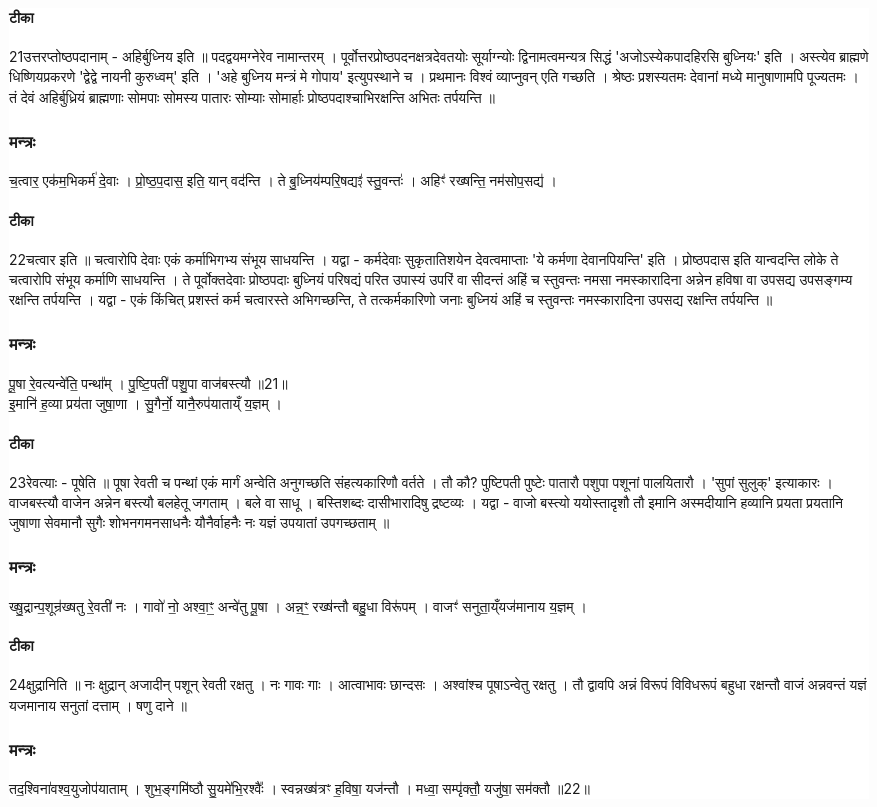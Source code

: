 #### टीका
21उत्तरप्तोष्ठपदानाम् - अहिर्बुध्निय इति ॥ पदद्वयमग्नेरेव नामान्तरम् । पूर्वोत्तरप्रोष्ठपदनक्षत्रदेवतयोः सूर्याग्न्योः द्विनामत्वमन्यत्र सिद्धं 'अजोऽस्येकपादहिरसि बुध्नियः' इति । अस्त्येव ब्राह्मणे धिष्णियप्रकरणे 'द्वेद्वे नायनी कुरुध्वम्' इति । 'अहे बुध्निय मन्त्रं मे गोपाय' इत्युपस्थाने च । प्रथमानः विश्वं व्याप्नुवन् एति गच्छति । श्रेष्ठः प्रशस्यतमः देवानां मध्ये मानुषाणामपि पूज्यतमः । तं देवं अहिर्बुध्रियं ब्राह्मणाः सोमपाः सोमस्य पातारः सोम्याः सोमार्हाः प्रोष्ठपदाश्चाभिरक्षन्ति अभितः तर्पयन्ति ॥

### मन्त्रः
च॒त्वार॒ एक॑म॒भिकर्म॑ दे॒वाः ।
प्रो॒ष्ठ॒प॒दास॒ इति॒ यान् वद॑न्ति ।
ते बु॒ध्निय॑म्परि॒षद्यꣵ॑ स्तु॒वन्तः॑ ।
अहिꣳ॑ रख्षन्ति॒ नम॑सोप॒सद्य॑ ।


#### टीका
22चत्वार इति ॥ चत्वारोपि देवाः एकं कर्माभिगभ्य संभूय साधयन्ति । यद्वा - कर्मदेवाः सुकृतातिशयेन देवत्वमाप्ताः 'ये कर्मणा देवानपियन्ति' इति । प्रोष्ठपदास इति यान्वदन्ति लोके ते चत्वारोपि संभूय कर्माणि साधयन्ति । ते पूर्वोक्तदेवाः प्रोष्ठपदाः बुध्नियं परिषद्यं परित उपास्यं उपरिं वा सीदन्तं अहिं च स्तुवन्तः नमसा नमस्कारादिना अन्नेन हविषा वा उपसद्य उपसङ्गम्य रक्षन्ति तर्पयन्ति । यद्वा - एकं किंचित् प्रशस्तं कर्म चत्वारस्ते अभिगच्छन्ति, ते तत्कर्मकारिणो जनाः बुध्नियं अहिं च स्तुवन्तः नमस्कारादिना उपसद्य रक्षन्ति तर्पयन्ति ॥

### मन्त्रः
पू॒षा रे॒वत्यन्वे॑ति॒ पन्था᳚म् ।
पु॒ष्टि॒पती॑ पशु॒पा वाज॑बस्त्यौ ॥21॥  
इ॒मानि॑ ह॒व्या प्रय॑ता जुषा॒णा ।
सु॒गैर्नो॒ यानै॒रुप॑याताय्ँ य॒ज्ञम् ।


#### टीका
23रेवत्याः - पूषेति ॥ पूषा रेवती च पन्थां एकं मार्गं अन्वेति अनुगच्छति संहत्यकारिणौ वर्तते । तौ कौ? पुष्टिपती पुष्टेः पातारौ पशुपा पशूनां पालयितारौ । 'सुपां सुलुक्' इत्याकारः । वाजबस्त्यौ वाजेन अन्नेन बस्त्यौ बलहेतू जगताम् । बले वा साधू । बस्तिशब्दः दासीभारादिषु द्रष्टव्यः । यद्वा - वाजो बस्त्यो ययोस्तादृशौ तौ इमानि अस्मदीयानि हव्यानि प्रयता प्रयतानि जुषाणा सेवमानौ सुगैः शोभनगमनसाधनैः यौनैर्वाहनैः नः यज्ञं उपयातां उपगच्छताम् ॥
### मन्त्रः
ख्षु॒द्रान्प॒शून्र॑ख्षतु रे॒वती॑ नः ।
गावो॑ नो॒ अश्वा॒ꣳ॒ अन्वे॑तु पू॒षा ।
अन्न॒ꣳ॒ रख्ष॑न्तौ बहु॒धा विरू॑पम् ।
वाजꣳ॑ सनुता॒य्ँयज॑मानाय य॒ज्ञम् ।


#### टीका
24क्षुद्रानिति ॥ नः क्षुद्रान् अजादीन् पशून् रेवती रक्षतु । नः गावः गाः । आत्वाभावः छान्दसः । अश्वांश्च पूषाऽन्वेतु रक्षतु । तौ द्वावपि अन्नं विरूपं विविधरूपं बहुधा रक्षन्तौ वाजं अन्नवन्तं यज्ञं यजमानाय सनुतां दत्ताम् । षणु दाने ॥

### मन्त्रः
तद॒श्विना॑वश्व॒युजोप॑याताम् ।
शुभ॒ङ्गमि॑ष्ठौ सु॒यमे॑भि॒रश्वैः᳚ ।
स्वन्नख्ष॑त्रꣳ ह॒विषा॒ यज॑न्तौ ।
मध्वा॒ सम्पृ॑क्तौ॒ यजु॑षा॒ सम॑क्तौ ॥22॥  
